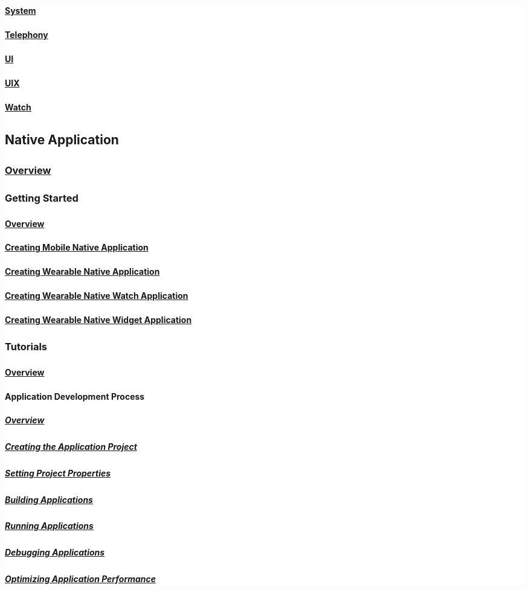 #### [System](/application/dotnet/samples/system/overview.md)
#### [Telephony](/application/dotnet/samples/telephony/overview.md)
#### [UI](/application/dotnet/samples/ui/overview.md)
#### [UIX](/application/dotnet/samples/uix/overview.md)
#### [Watch](/application/dotnet/samples/watch/overview.md)


## Native Application


### [Overview](/application/native/index.md)


### Getting Started

#### [Overview](/application/native/getting-started/overview.md)
#### [Creating Mobile Native Application](/application/native/getting-started/mobile/first-app.md)
#### [Creating Wearable Native Application](/application/native/getting-started/wearable/first-app.md)
#### [Creating Wearable Native Watch Application](/application/native/getting-started/wearable-watch/first-app-watch.md)
#### [Creating Wearable Native Widget Application](/application/native/getting-started/wearable-widget/first-app-widget.md)


### Tutorials

#### [Overview](/application/native/tutorials/overview.md)

#### Application Development Process
##### [Overview](/application/native/tutorials/process/app-dev-process.md)
##### [Creating the Application Project](/application/native/tutorials/process/creating-app-project.md)
##### [Setting Project Properties](/application/native/tutorials/process/setting-properties.md)
##### [Building Applications](/application/native/tutorials/process/building-app.md)
##### [Running Applications](/application/native/tutorials/process/running-app.md)
##### [Debugging Applications](/application/native/tutorials/process/debugging-app.md)
##### [Optimizing Application Performance](/application/native/tutorials/process/performance.md)
